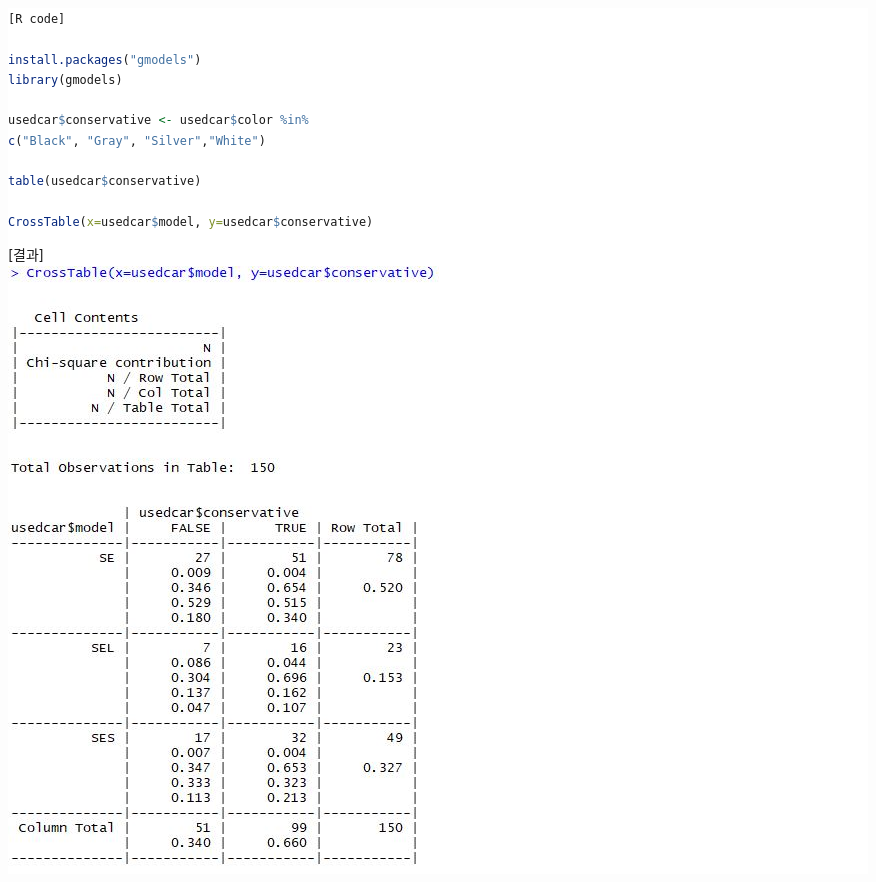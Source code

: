 ```R
[R code]

install.packages("gmodels")
library(gmodels)

usedcar$conservative <- usedcar$color %in%
c("Black", "Gray", "Silver","White")

table(usedcar$conservative)

CrossTable(x=usedcar$model, y=usedcar$conservative)
```

[결과] <br>
![result](/images/2018-03-18-r_machine_learning-chapter2-preprocessing/4_result.jpg)
